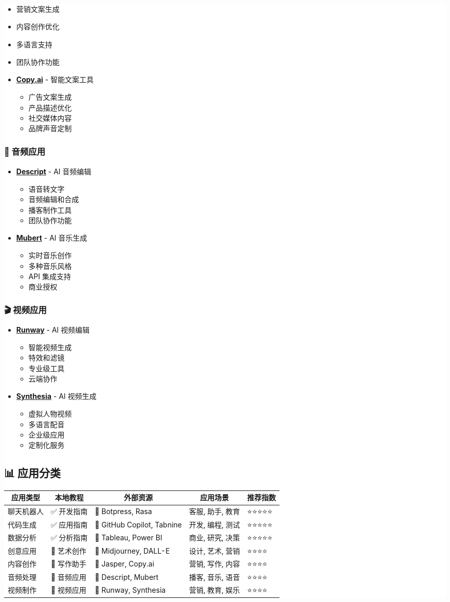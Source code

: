   - 营销文案生成
  - 内容创作优化
  - 多语言支持
  - 团队协作功能

- **[Copy.ai](https://www.copy.ai/)** - 智能文案工具
  - 广告文案生成
  - 产品描述优化
  - 社交媒体内容
  - 品牌声音定制

### 🎵 音频应用

- **[Descript](https://www.descript.com/)** - AI 音频编辑

  - 语音转文字
  - 音频编辑和合成
  - 播客制作工具
  - 团队协作功能

- **[Mubert](https://mubert.com/)** - AI 音乐生成
  - 实时音乐创作
  - 多种音乐风格
  - API 集成支持
  - 商业授权

### 🎬 视频应用

- **[Runway](https://runwayml.com/)** - AI 视频编辑

  - 智能视频生成
  - 特效和滤镜
  - 专业级工具
  - 云端协作

- **[Synthesia](https://www.synthesia.io/)** - AI 视频生成
  - 虚拟人物视频
  - 多语言配音
  - 企业级应用
  - 定制化服务

## 📊 应用分类

| 应用类型   | 本地教程    | 外部资源                   | 应用场景         | 推荐指数   |
| ---------- | ----------- | -------------------------- | ---------------- | ---------- |
| 聊天机器人 | ✅ 开发指南 | 🔗 Botpress, Rasa          | 客服, 助手, 教育 | ⭐⭐⭐⭐⭐ |
| 代码生成   | ✅ 应用指南 | 🔗 GitHub Copilot, Tabnine | 开发, 编程, 测试 | ⭐⭐⭐⭐⭐ |
| 数据分析   | ✅ 分析指南 | 🔗 Tableau, Power BI       | 商业, 研究, 决策 | ⭐⭐⭐⭐⭐ |
| 创意应用   | 🔗 艺术创作 | 🔗 Midjourney, DALL-E      | 设计, 艺术, 营销 | ⭐⭐⭐⭐   |
| 内容创作   | 🔗 写作助手 | 🔗 Jasper, Copy.ai         | 营销, 写作, 内容 | ⭐⭐⭐⭐   |
| 音频处理   | 🔗 音频应用 | 🔗 Descript, Mubert        | 播客, 音乐, 语音 | ⭐⭐⭐⭐   |
| 视频制作   | 🔗 视频应用 | 🔗 Runway, Synthesia       | 营销, 教育, 娱乐 | ⭐⭐⭐⭐   |
